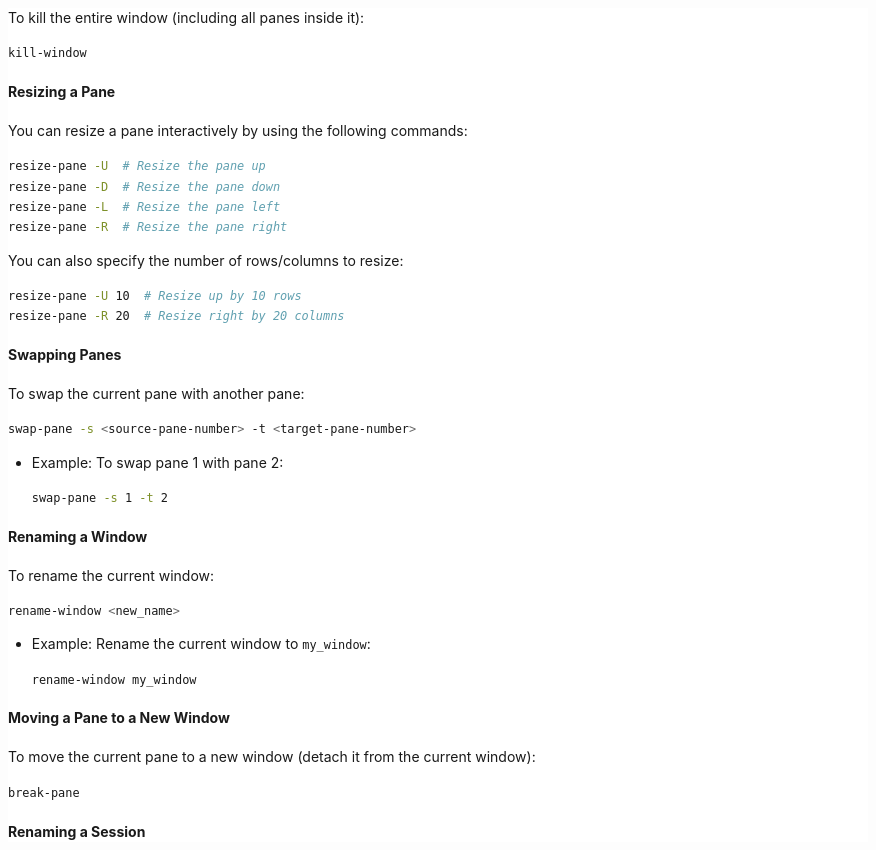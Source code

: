 To kill the entire window (including all panes inside it):

```bash
kill-window
```

#### Resizing a Pane

You can resize a pane interactively by using the following commands:

```bash
resize-pane -U  # Resize the pane up
resize-pane -D  # Resize the pane down
resize-pane -L  # Resize the pane left
resize-pane -R  # Resize the pane right
```

You can also specify the number of rows/columns to resize:

```bash
resize-pane -U 10  # Resize up by 10 rows
resize-pane -R 20  # Resize right by 20 columns
```

#### Swapping Panes

To swap the current pane with another pane:

```bash
swap-pane -s <source-pane-number> -t <target-pane-number>
```

- Example: To swap pane 1 with pane 2:

  ```bash
  swap-pane -s 1 -t 2
  ```

#### Renaming a Window

To rename the current window:

```bash
rename-window <new_name>
```

- Example: Rename the current window to `my_window`:

  ```bash
  rename-window my_window
  ```

#### Moving a Pane to a New Window

To move the current pane to a new window (detach it from the current window):

```bash
break-pane
```

#### Renaming a Session
